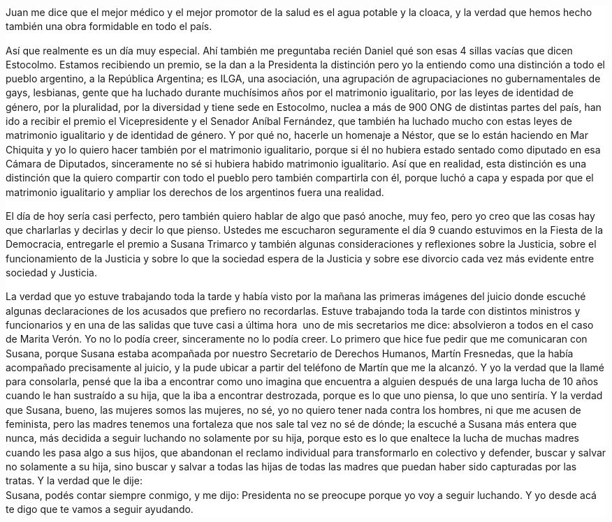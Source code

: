 Juan me dice que el mejor médico y el mejor promotor de la salud es el
agua potable y la cloaca, y la verdad que hemos hecho también una obra
formidable en todo el país.

Así que realmente es un día muy especial. Ahí también me preguntaba
recién Daniel qué son esas 4 sillas vacías que dicen Estocolmo. Estamos
recibiendo un premio, se la dan a la Presidenta la distinción pero yo la
entiendo como una distinción a todo el pueblo argentino, a la República
Argentina; es ILGA, una asociación, una agrupación de agrupaciaciones no
gubernamentales de gays, lesbianas, gente que ha luchado durante
muchísimos años por el matrimonio igualitario, por las leyes de
identidad de género, por la pluralidad, por la diversidad y tiene sede
en Estocolmo, nuclea a más de 900 ONG de distintas partes del país, han
ido a recibir el premio el Vicepresidente y el Senador Aníbal Fernández,
que también ha luchado mucho con estas leyes de matrimonio igualitario y
de identidad de género. Y por qué no, hacerle un homenaje a Néstor, que
se lo están haciendo en Mar Chiquita y yo lo quiero hacer también por el
matrimonio igualitario, porque si él no hubiera estado sentado como
diputado en esa Cámara de Diputados, sinceramente no sé si hubiera
habido matrimonio igualitario. Así que en realidad, esta distinción es
una distinción que la quiero compartir con todo el pueblo pero también
compartirla con él, porque luchó a capa y espada por que el matrimonio
igualitario y ampliar los derechos de los argentinos fuera una realidad.

El día de hoy sería casi perfecto, pero también quiero hablar de algo
que pasó anoche, muy feo, pero yo creo que las cosas hay que charlarlas
y decirlas y decir lo que pienso. Ustedes me escucharon seguramente el
día 9 cuando estuvimos en la Fiesta de la Democracia, entregarle el
premio a Susana Trimarco y también algunas consideraciones y reflexiones
sobre la Justicia, sobre el funcionamiento de la Justicia y sobre lo que
la sociedad espera de la Justicia y sobre ese divorcio cada vez más
evidente entre sociedad y Justicia.

La verdad que yo estuve trabajando toda la tarde y había visto por la
mañana las primeras imágenes del juicio donde escuché algunas
declaraciones de los acusados que prefiero no recordarlas. Estuve
trabajando toda la tarde con distintos ministros y funcionarios y en una
de las salidas que tuve casi a última hora  uno de mis secretarios me
dice: absolvieron a todos en el caso de Marita Verón. Yo no lo podía
creer, sinceramente no lo podía creer. Lo primero que hice fue pedir que
me comunicaran con Susana, porque Susana estaba acompañada por nuestro
Secretario de Derechos Humanos, Martín Fresnedas, que la había
acompañado precisamente al juicio, y la pude ubicar a partir del
teléfono de Martín que me la alcanzó. Y yo la verdad que la llamé para
consolarla, pensé que la iba a encontrar como uno imagina que encuentra
a alguien después de una larga lucha de 10 años cuando le han sustraído
a su hija, que la iba a encontrar destrozada, porque es lo que uno
piensa, lo que uno sentiría. Y la verdad que Susana, bueno, las mujeres
somos las mujeres, no sé, yo no quiero tener nada contra los hombres, ni
que me acusen de feminista, pero las madres tenemos una fortaleza que
nos sale tal vez no sé de dónde; la escuché a Susana más entera que
nunca, más decidida a seguir luchando no solamente por su hija, porque
esto es lo que enaltece la lucha de muchas madres cuando les pasa algo a
sus hijos, que abandonan el reclamo individual para transformarlo en
colectivo y defender, buscar y salvar no solamente a su hija, sino
buscar y salvar a todas las hijas de todas las madres que puedan haber
sido capturadas por las tratas. Y la verdad que le dije:\
 Susana, podés contar siempre conmigo, y me dijo: Presidenta no se
preocupe porque yo voy a seguir luchando. Y yo desde acá te digo que te
vamos a seguir ayudando.
